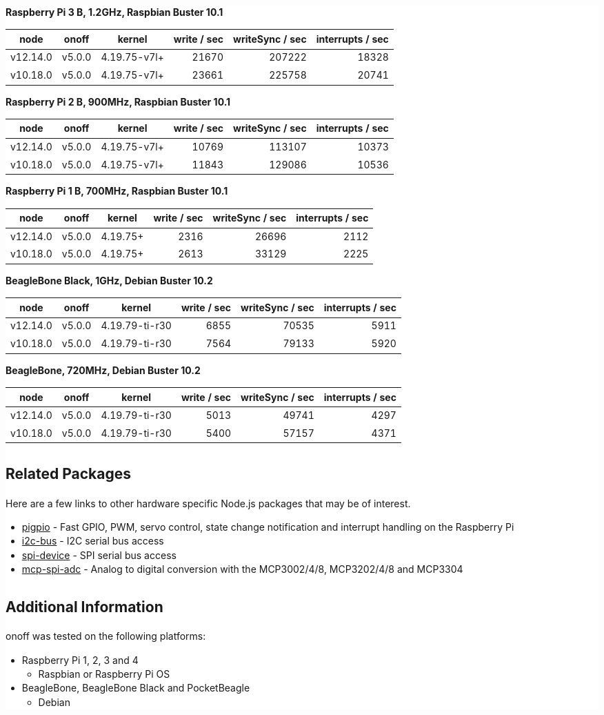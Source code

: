 **Raspberry Pi 3 B, 1.2GHz, Raspbian Buster 10.1**

node | onoff | kernel | write / sec | writeSync / sec | interrupts / sec
:---: | :---: | :---: | ---: | ---: | ---:
v12.14.0 | v5.0.0 | 4.19.75-v7l+ | 21670 | 207222 | 18328
v10.18.0 | v5.0.0 | 4.19.75-v7l+ | 23661 | 225758 | 20741

**Raspberry Pi 2 B, 900MHz, Raspbian Buster 10.1**

node | onoff | kernel | write / sec | writeSync / sec | interrupts / sec
:---: | :---: | :---: | ---: | ---: | ---:
v12.14.0 | v5.0.0 | 4.19.75-v7l+ | 10769 | 113107 | 10373
v10.18.0 | v5.0.0 | 4.19.75-v7l+ | 11843 | 129086 | 10536

**Raspberry Pi 1 B, 700MHz, Raspbian Buster 10.1**

node | onoff | kernel | write / sec | writeSync / sec | interrupts / sec
:---: | :---: | :---: | ---: | ---: | ---:
v12.14.0 | v5.0.0 | 4.19.75+ | 2316 | 26696 | 2112
v10.18.0 | v5.0.0 | 4.19.75+ | 2613 | 33129 | 2225

**BeagleBone Black, 1GHz, Debian Buster 10.2**

node | onoff | kernel | write / sec | writeSync / sec | interrupts / sec
:---: | :---: | :---: | ---: | ---: | ---:
v12.14.0 | v5.0.0 | 4.19.79-ti-r30 | 6855 | 70535 | 5911
v10.18.0 | v5.0.0 | 4.19.79-ti-r30 | 7564 | 79133 | 5920

**BeagleBone, 720MHz, Debian Buster 10.2**

node | onoff | kernel | write / sec | writeSync / sec | interrupts / sec
:---: | :---: | :---: | ---: | ---: | ---:
v12.14.0 | v5.0.0 | 4.19.79-ti-r30 | 5013 | 49741 | 4297
v10.18.0 | v5.0.0 | 4.19.79-ti-r30 | 5400 | 57157 | 4371

## Related Packages

Here are a few links to other hardware specific Node.js packages that may be
of interest.

  * [pigpio](https://github.com/fivdi/pigpio) - Fast GPIO, PWM, servo control, state change notification and interrupt handling on the Raspberry Pi
  * [i2c-bus](https://github.com/fivdi/i2c-bus) - I2C serial bus access
  * [spi-device](https://github.com/fivdi/spi-device) - SPI serial bus access
  * [mcp-spi-adc](https://github.com/fivdi/mcp-spi-adc) - Analog to digital conversion with the MCP3002/4/8, MCP3202/4/8 and MCP3304

## Additional Information

onoff was tested on the following platforms:

- Raspberry Pi 1, 2, 3 and 4
  - Raspbian or Raspberry Pi OS
- BeagleBone, BeagleBone Black and PocketBeagle
  - Debian
